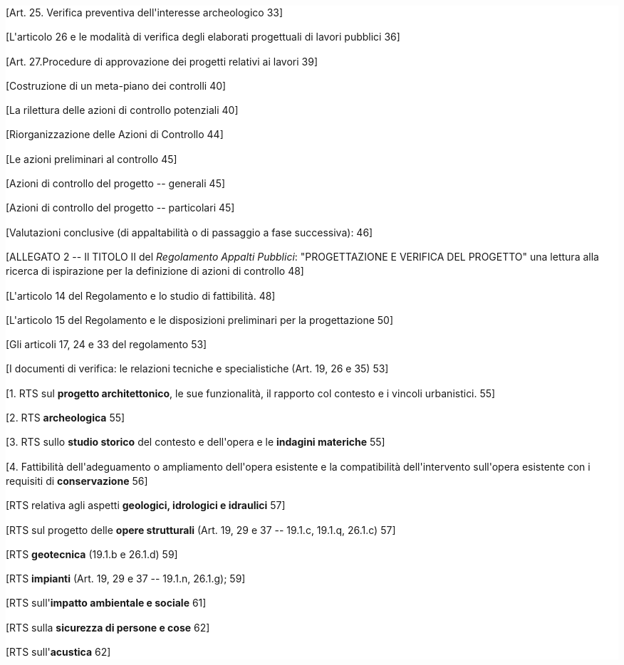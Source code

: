 [Art. 25. Verifica preventiva dell'interesse archeologico 33]

[L'articolo 26 e le modalità di verifica degli elaborati progettuali di
lavori pubblici 36]

[Art. 27.Procedure di approvazione dei progetti relativi ai lavori 39]

[Costruzione di un meta-piano dei controlli 40]

[La rilettura delle azioni di controllo potenziali 40]

[Riorganizzazione delle Azioni di Controllo 44]

[Le azioni preliminari al controllo 45]

[Azioni di controllo del progetto -- generali 45]

[Azioni di controllo del progetto -- particolari 45]

[Valutazioni conclusive (di appaltabilità o di passaggio a fase
successiva): 46]

[ALLEGATO 2 -- Il TITOLO II del *Regolamento Appalti Pubblici*:
"PROGETTAZIONE E VERIFICA DEL PROGETTO" una lettura alla ricerca di
ispirazione per la definizione di azioni di controllo 48]

[L'articolo 14 del Regolamento e lo studio di fattibilità. 48]

[L'articolo 15 del Regolamento e le disposizioni preliminari per la
progettazione 50]

[Gli articoli 17, 24 e 33 del regolamento 53]

[I documenti di verifica: le relazioni tecniche e specialistiche (Art.
19, 26 e 35) 53]

[1. RTS sul **progetto architettonico**, le sue funzionalità, il
rapporto col contesto e i vincoli urbanistici. 55]

[2. RTS **archeologica** 55]

[3. RTS sullo **studio storico** del contesto e dell'opera e le
**indagini materiche** 55]

[4. Fattibilità dell'adeguamento o ampliamento dell'opera esistente e la
compatibilità dell'intervento sull'opera esistente con i requisiti di
**conservazione** 56]

[RTS relativa agli aspetti **geologici, idrologici e idraulici** 57]

[RTS sul progetto delle **opere strutturali** (Art. 19, 29 e 37 --
19.1.c, 19.1.q, 26.1.c) 57]

[RTS **geotecnica** (19.1.b e 26.1.d) 59]

[RTS **impianti** (Art. 19, 29 e 37 -- 19.1.n, 26.1.g); 59]

[RTS sull'**impatto ambientale e sociale** 61]

[RTS sulla **sicurezza di persone e cose** 62]

[RTS sull'**acustica** 62]
